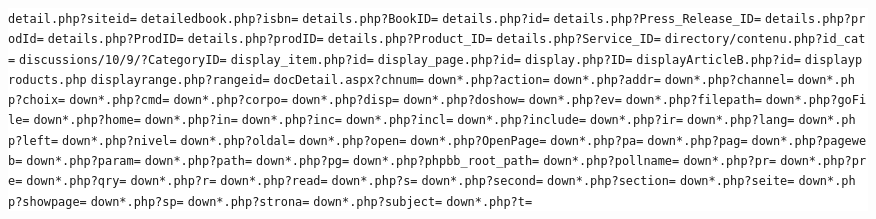 ``detail.php?siteid=``
``detailedbook.php?isbn=``
``details.php?BookID=``
``details.php?id=``
``details.php?Press_Release_ID=``
``details.php?prodId=``
``details.php?ProdID=``
``details.php?prodID=``
``details.php?Product_ID=``
``details.php?Service_ID=``
``directory/contenu.php?id_cat=``
``discussions/10/9/?CategoryID=``
``display_item.php?id=``
``display_page.php?id=``
``display.php?ID=``
``displayArticleB.php?id=``
``displayproducts.php``
``displayrange.php?rangeid=``
``docDetail.aspx?chnum=``
``down*.php?action=``
``down*.php?addr=``
``down*.php?channel=``
``down*.php?choix=``
``down*.php?cmd=``
``down*.php?corpo=``
``down*.php?disp=``
``down*.php?doshow=``
``down*.php?ev=``
``down*.php?filepath=``
``down*.php?goFile=``
``down*.php?home=``
``down*.php?in=``
``down*.php?inc=``
``down*.php?incl=``
``down*.php?include=``
``down*.php?ir=``
``down*.php?lang=``
``down*.php?left=``
``down*.php?nivel=``
``down*.php?oldal=``
``down*.php?open=``
``down*.php?OpenPage=``
``down*.php?pa=``
``down*.php?pag=``
``down*.php?pageweb=``
``down*.php?param=``
``down*.php?path=``
``down*.php?pg=``
``down*.php?phpbb_root_path=``
``down*.php?pollname=``
``down*.php?pr=``
``down*.php?pre=``
``down*.php?qry=``
``down*.php?r=``
``down*.php?read=``
``down*.php?s=``
``down*.php?second=``
``down*.php?section=``
``down*.php?seite=``
``down*.php?showpage=``
``down*.php?sp=``
``down*.php?strona=``
``down*.php?subject=``
``down*.php?t=``